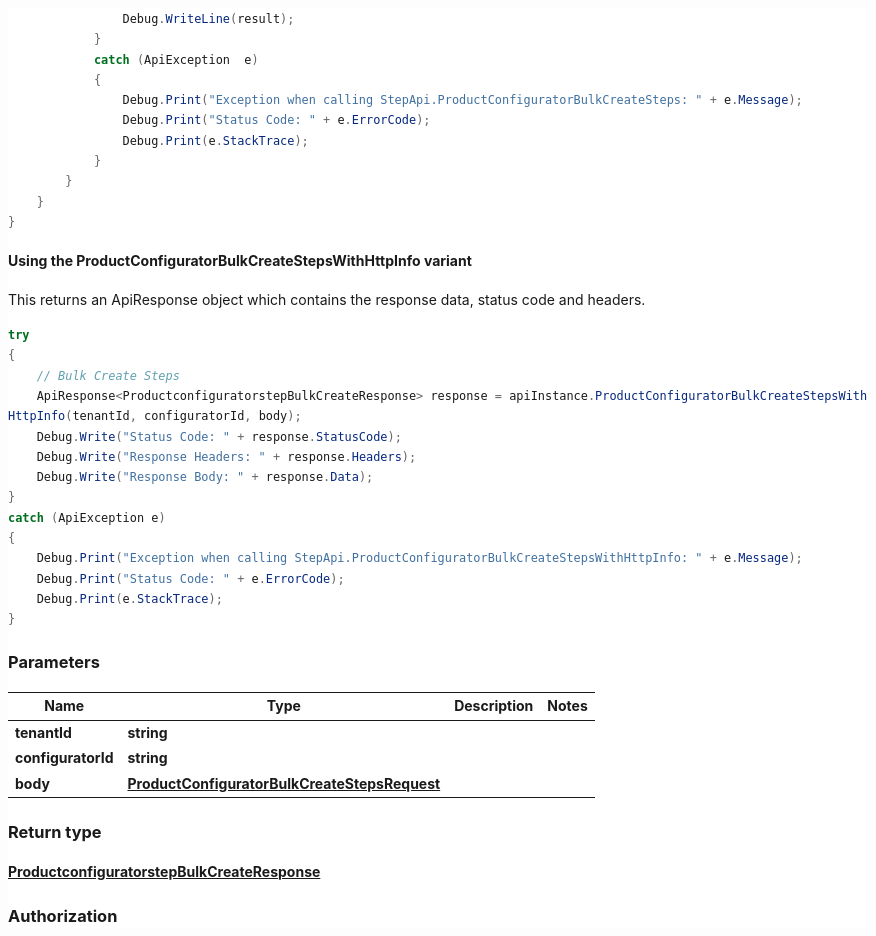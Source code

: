 ```csharp
                Debug.WriteLine(result);
            }
            catch (ApiException  e)
            {
                Debug.Print("Exception when calling StepApi.ProductConfiguratorBulkCreateSteps: " + e.Message);
                Debug.Print("Status Code: " + e.ErrorCode);
                Debug.Print(e.StackTrace);
            }
        }
    }
}
```

#### Using the ProductConfiguratorBulkCreateStepsWithHttpInfo variant
This returns an ApiResponse object which contains the response data, status code and headers.

```csharp
try
{
    // Bulk Create Steps
    ApiResponse<ProductconfiguratorstepBulkCreateResponse> response = apiInstance.ProductConfiguratorBulkCreateStepsWithHttpInfo(tenantId, configuratorId, body);
    Debug.Write("Status Code: " + response.StatusCode);
    Debug.Write("Response Headers: " + response.Headers);
    Debug.Write("Response Body: " + response.Data);
}
catch (ApiException e)
{
    Debug.Print("Exception when calling StepApi.ProductConfiguratorBulkCreateStepsWithHttpInfo: " + e.Message);
    Debug.Print("Status Code: " + e.ErrorCode);
    Debug.Print(e.StackTrace);
}
```

### Parameters

| Name | Type | Description | Notes |
|------|------|-------------|-------|
| **tenantId** | **string** |  |  |
| **configuratorId** | **string** |  |  |
| **body** | [**ProductConfiguratorBulkCreateStepsRequest**](ProductConfiguratorBulkCreateStepsRequest.md) |  |  |

### Return type

[**ProductconfiguratorstepBulkCreateResponse**](ProductconfiguratorstepBulkCreateResponse.md)

### Authorization
